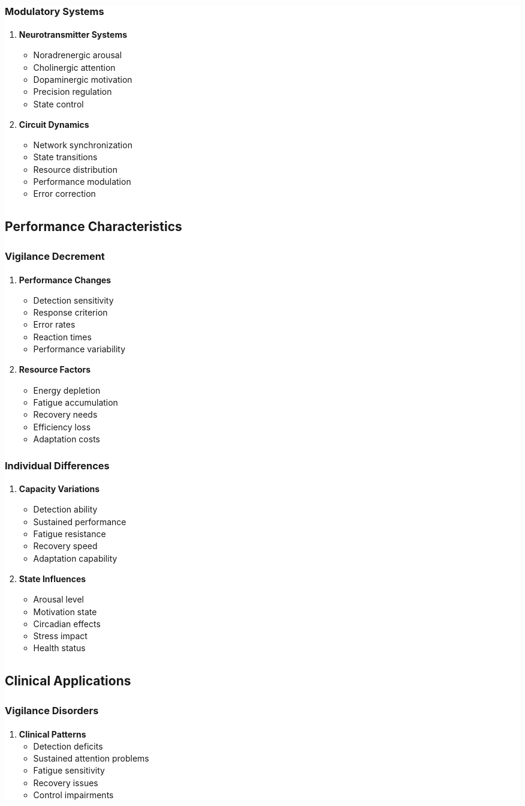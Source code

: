 ### Modulatory Systems
1. **Neurotransmitter Systems**
   - Noradrenergic arousal
   - Cholinergic attention
   - Dopaminergic motivation
   - Precision regulation
   - State control

2. **Circuit Dynamics**
   - Network synchronization
   - State transitions
   - Resource distribution
   - Performance modulation
   - Error correction

## Performance Characteristics

### Vigilance Decrement
1. **Performance Changes**
   - Detection sensitivity
   - Response criterion
   - Error rates
   - Reaction times
   - Performance variability

2. **Resource Factors**
   - Energy depletion
   - Fatigue accumulation
   - Recovery needs
   - Efficiency loss
   - Adaptation costs

### Individual Differences
1. **Capacity Variations**
   - Detection ability
   - Sustained performance
   - Fatigue resistance
   - Recovery speed
   - Adaptation capability

2. **State Influences**
   - Arousal level
   - Motivation state
   - Circadian effects
   - Stress impact
   - Health status

## Clinical Applications

### Vigilance Disorders
1. **Clinical Patterns**
   - Detection deficits
   - Sustained attention problems
   - Fatigue sensitivity
   - Recovery issues
   - Control impairments
